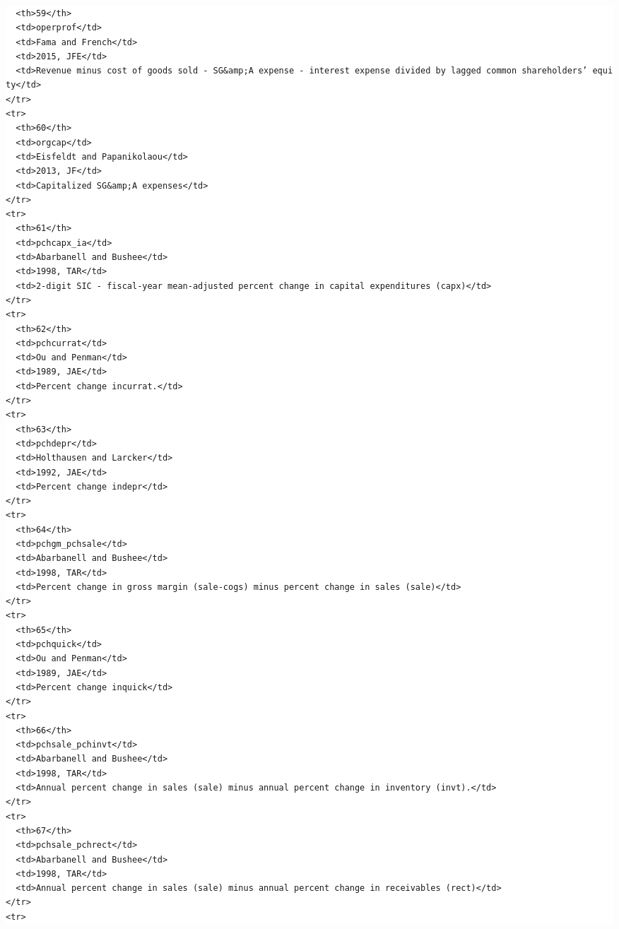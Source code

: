       <th>59</th>
      <td>operprof</td>
      <td>Fama and French</td>
      <td>2015, JFE</td>
      <td>Revenue minus cost of goods sold - SG&amp;A expense - interest expense divided by lagged common shareholders’ equity</td>
    </tr>
    <tr>
      <th>60</th>
      <td>orgcap</td>
      <td>Eisfeldt and Papanikolaou</td>
      <td>2013, JF</td>
      <td>Capitalized SG&amp;A expenses</td>
    </tr>
    <tr>
      <th>61</th>
      <td>pchcapx_ia</td>
      <td>Abarbanell and Bushee</td>
      <td>1998, TAR</td>
      <td>2-digit SIC - fiscal-year mean-adjusted percent change in capital expenditures (capx)</td>
    </tr>
    <tr>
      <th>62</th>
      <td>pchcurrat</td>
      <td>Ou and Penman</td>
      <td>1989, JAE</td>
      <td>Percent change incurrat.</td>
    </tr>
    <tr>
      <th>63</th>
      <td>pchdepr</td>
      <td>Holthausen and Larcker</td>
      <td>1992, JAE</td>
      <td>Percent change indepr</td>
    </tr>
    <tr>
      <th>64</th>
      <td>pchgm_pchsale</td>
      <td>Abarbanell and Bushee</td>
      <td>1998, TAR</td>
      <td>Percent change in gross margin (sale-cogs) minus percent change in sales (sale)</td>
    </tr>
    <tr>
      <th>65</th>
      <td>pchquick</td>
      <td>Ou and Penman</td>
      <td>1989, JAE</td>
      <td>Percent change inquick</td>
    </tr>
    <tr>
      <th>66</th>
      <td>pchsale_pchinvt</td>
      <td>Abarbanell and Bushee</td>
      <td>1998, TAR</td>
      <td>Annual percent change in sales (sale) minus annual percent change in inventory (invt).</td>
    </tr>
    <tr>
      <th>67</th>
      <td>pchsale_pchrect</td>
      <td>Abarbanell and Bushee</td>
      <td>1998, TAR</td>
      <td>Annual percent change in sales (sale) minus annual percent change in receivables (rect)</td>
    </tr>
    <tr>
